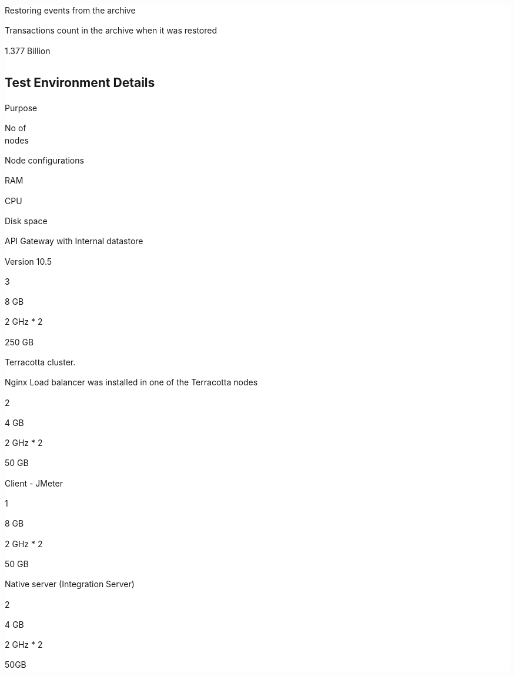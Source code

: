 Restoring events from the archive

Transactions count in the archive when it was restored

1.377 Billion

Test Environment Details
------------------------

Purpose

No of  
nodes

Node configurations

RAM

CPU

Disk space

API Gateway with Internal datastore

Version 10.5

3

8 GB

2 GHz \* 2

250 GB

Terracotta cluster.

Nginx Load balancer was installed in one of the Terracotta nodes

2

4 GB

2 GHz \* 2

50 GB

Client - JMeter

1

8 GB

2 GHz \* 2

50 GB

Native server (Integration Server)

2

4 GB

2 GHz \* 2

50GB
